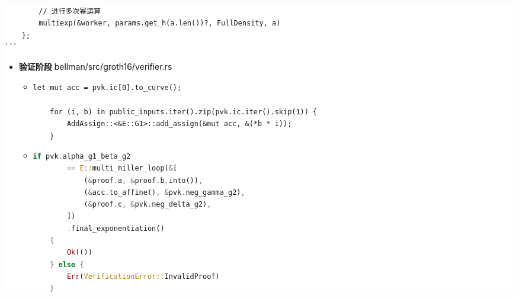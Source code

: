         	// 进行多次幂运算
            multiexp(&worker, params.get_h(a.len())?, FullDensity, a)
        };
    ```
- **验证阶段**  bellman/src/groth16/verifier.rs

  - ```rsut
    let mut acc = pvk.ic[0].to_curve();
    
        for (i, b) in public_inputs.iter().zip(pvk.ic.iter().skip(1)) {
            AddAssign::<&E::G1>::add_assign(&mut acc, &(*b * i));
        }
    ```

  - ```rust
    if pvk.alpha_g1_beta_g2
            == E::multi_miller_loop(&[
                (&proof.a, &proof.b.into()),
                (&acc.to_affine(), &pvk.neg_gamma_g2),
                (&proof.c, &pvk.neg_delta_g2),
            ])
            .final_exponentiation()
        {
            Ok(())
        } else {
            Err(VerificationError::InvalidProof)
        }
    ```
  
    
  
  
  
  
  
  
  
  
  
  

